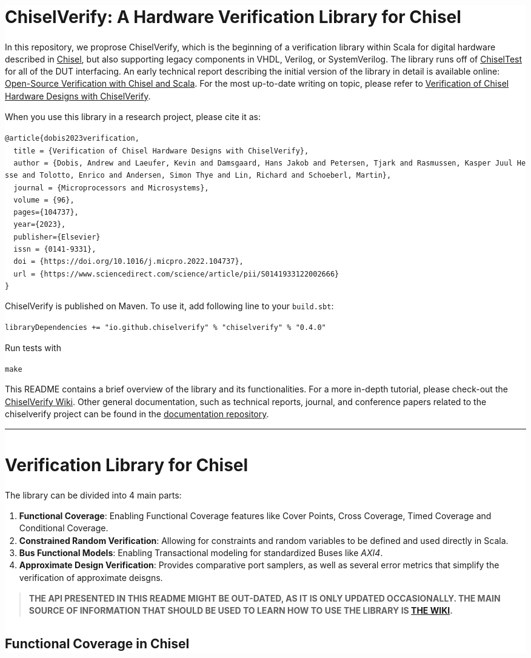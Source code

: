 # ChiselVerify: A Hardware Verification Library for Chisel

In this repository, we proprose ChiselVerify, which is the beginning of a verification library within Scala for digital hardware described in [Chisel](https://github.com/chipsalliance/chisel3), but also supporting legacy components in VHDL, Verilog, or SystemVerilog. The library runs off of [ChiselTest](https://github.com/ucb-bar/chisel-testers2) for all of the DUT interfacing. An early technical report describing the initial version of the library in detail is available online: [Open-Source Verification with Chisel and Scala](https://arxiv.org/abs/2102.13460). For the most up-to-date writing on topic, please refer to [Verification of Chisel Hardware Designs with ChiselVerify](https://www.sciencedirect.com/science/article/pii/S0141933122002666).  

When you use this library in a research project, please cite it as:
```
@article{dobis2023verification,
  title = {Verification of Chisel Hardware Designs with ChiselVerify},
  author = {Dobis, Andrew and Laeufer, Kevin and Damsgaard, Hans Jakob and Petersen, Tjark and Rasmussen, Kasper Juul Hesse and Tolotto, Enrico and Andersen, Simon Thye and Lin, Richard and Schoeberl, Martin},
  journal = {Microprocessors and Microsystems},
  volume = {96},
  pages={104737},
  year={2023},
  publisher={Elsevier}
  issn = {0141-9331},
  doi = {https://doi.org/10.1016/j.micpro.2022.104737},
  url = {https://www.sciencedirect.com/science/article/pii/S0141933122002666}
}
```

ChiselVerify is published on Maven. To use it, add following line to your
```build.sbt```:

```
libraryDependencies += "io.github.chiselverify" % "chiselverify" % "0.4.0"
```

Run tests with
```
make
```

This README contains a brief overview of the library and its functionalities. For a more in-depth tutorial, please check-out the [ChiselVerify Wiki](https://github.com/chiselverify/chiselverify/wiki). Other general documentation, such as technical reports, journal, and conference papers related to the chiselverify project can be found in the [documentation repository](https://github.com/chiselverify/documentation).
  
**********************************

# Verification Library for Chisel
The library can be divided into 4 main parts:
1. __Functional Coverage__: Enabling Functional Coverage features like Cover Points, Cross Coverage, Timed Coverage and Conditional Coverage.
2. __Constrained Random Verification__: Allowing for constraints and random variables to be defined and used directly in Scala.
3. __Bus Functional Models__: Enabling Transactional modeling for standardized Buses like _AXI4_.
4. __Approximate Design Verification__: Provides comparative port samplers, as well as several error metrics that simplify the verification of approximate deisgns.    
  
> __THE API PRESENTED IN THIS README MIGHT BE OUT-DATED, AS IT IS ONLY UPDATED OCCASIONALLY. THE MAIN SOURCE OF INFORMATION THAT SHOULD BE USED TO LEARN HOW TO USE THE LIBRARY IS [THE WIKI](https://github.com/chiselverify/chiselverify/wiki).__

## Functional Coverage in Chisel
```